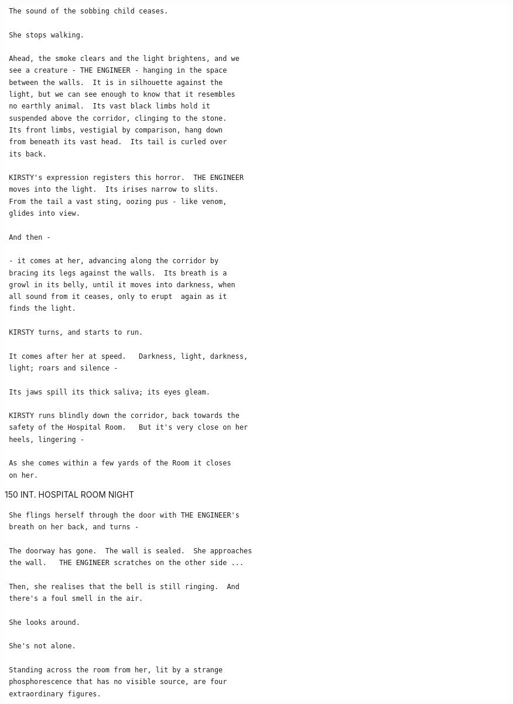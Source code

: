      The sound of the sobbing child ceases.

     She stops walking.

     Ahead, the smoke clears and the light brightens, and we
     see a creature - THE ENGINEER - hanging in the space
     between the walls.  It is in silhouette against the
     light, but we can see enough to know that it resembles
     no earthly animal.  Its vast black limbs hold it
     suspended above the corridor, clinging to the stone.
     Its front limbs, vestigial by comparison, hang down
     from beneath its vast head.  Its tail is curled over
     its back.

     KIRSTY's expression registers this horror.  THE ENGINEER
     moves into the light.  Its irises narrow to slits.
     From the tail a vast sting, oozing pus - like venom,
     glides into view.

     And then -

     - it comes at her, advancing along the corridor by
     bracing its legs against the walls.  Its breath is a
     growl in its belly, until it moves into darkness, when
     all sound from it ceases, only to erupt  again as it
     finds the light.

     KIRSTY turns, and starts to run.

     It comes after her at speed.   Darkness, light, darkness,
     light; roars and silence -

     Its jaws spill its thick saliva; its eyes gleam.

     KIRSTY runs blindly down the corridor, back towards the
     safety of the Hospital Room.   But it's very close on her
     heels, lingering -

     As she comes within a few yards of the Room it closes
     on her.


150  INT.   HOSPITAL ROOM   NIGHT

     She flings herself through the door with THE ENGINEER's
     breath on her back, and turns -

     The doorway has gone.  The wall is sealed.  She approaches
     the wall.   THE ENGINEER scratches on the other side ...

     Then, she realises that the bell is still ringing.  And
     there's a foul smell in the air.

     She looks around.

     She's not alone.

     Standing across the room from her, lit by a strange
     phosphorescence that has no visible source, are four
     extraordinary figures.
